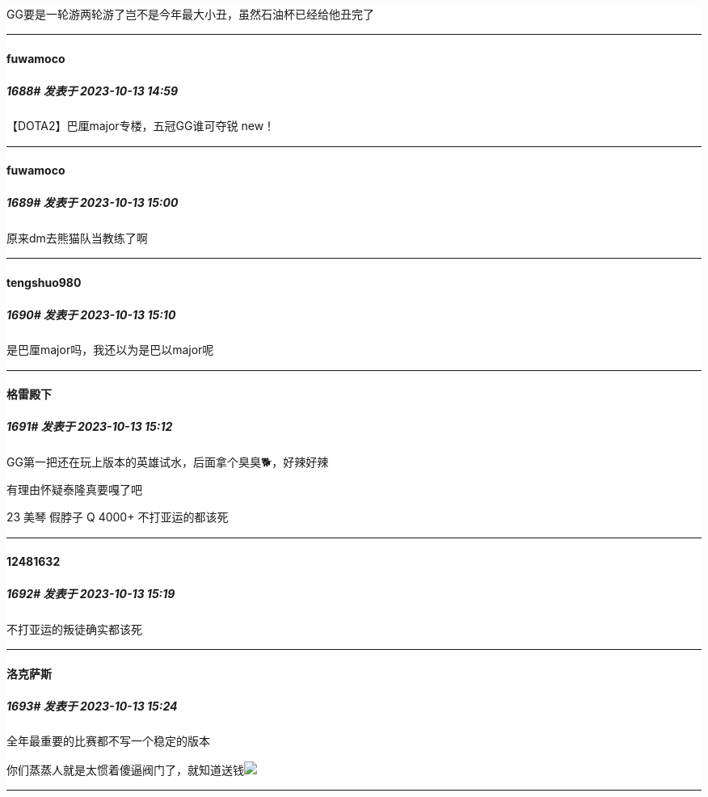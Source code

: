 GG要是一轮游两轮游了岂不是今年最大小丑，虽然石油杯已经给他丑完了


*****

####  fuwamoco  
##### 1688#       发表于 2023-10-13 14:59

【DOTA2】巴厘major专楼，五冠GG谁可夺锐 new！

*****

####  fuwamoco  
##### 1689#       发表于 2023-10-13 15:00

原来dm去熊猫队当教练了啊


*****

####  tengshuo980  
##### 1690#       发表于 2023-10-13 15:10

是巴厘major吗，我还以为是巴以major呢

*****

####  格雷殿下  
##### 1691#       发表于 2023-10-13 15:12

GG第一把还在玩上版本的英雄试水，后面拿个臭臭🐕，好辣好辣

有理由怀疑泰隆真要嘎了吧

23 美琴 假脖子 Q 4000+ 不打亚运的都该死


*****

####  12481632  
##### 1692#       发表于 2023-10-13 15:19

不打亚运的叛徒确实都该死


*****

####  洛克萨斯  
##### 1693#       发表于 2023-10-13 15:24

全年最重要的比赛都不写一个稳定的版本

你们蒸蒸人就是太惯着傻逼阀门了，就知道送钱<img src="https://static.saraba1st.com/image/smiley/face2017/053.png" referrerpolicy="no-referrer">


*****
